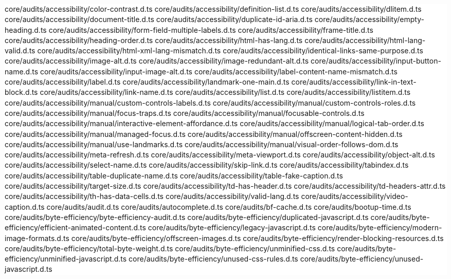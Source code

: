 core/audits/accessibility/color-contrast.d.ts
core/audits/accessibility/definition-list.d.ts
core/audits/accessibility/dlitem.d.ts
core/audits/accessibility/document-title.d.ts
core/audits/accessibility/duplicate-id-aria.d.ts
core/audits/accessibility/empty-heading.d.ts
core/audits/accessibility/form-field-multiple-labels.d.ts
core/audits/accessibility/frame-title.d.ts
core/audits/accessibility/heading-order.d.ts
core/audits/accessibility/html-has-lang.d.ts
core/audits/accessibility/html-lang-valid.d.ts
core/audits/accessibility/html-xml-lang-mismatch.d.ts
core/audits/accessibility/identical-links-same-purpose.d.ts
core/audits/accessibility/image-alt.d.ts
core/audits/accessibility/image-redundant-alt.d.ts
core/audits/accessibility/input-button-name.d.ts
core/audits/accessibility/input-image-alt.d.ts
core/audits/accessibility/label-content-name-mismatch.d.ts
core/audits/accessibility/label.d.ts
core/audits/accessibility/landmark-one-main.d.ts
core/audits/accessibility/link-in-text-block.d.ts
core/audits/accessibility/link-name.d.ts
core/audits/accessibility/list.d.ts
core/audits/accessibility/listitem.d.ts
core/audits/accessibility/manual/custom-controls-labels.d.ts
core/audits/accessibility/manual/custom-controls-roles.d.ts
core/audits/accessibility/manual/focus-traps.d.ts
core/audits/accessibility/manual/focusable-controls.d.ts
core/audits/accessibility/manual/interactive-element-affordance.d.ts
core/audits/accessibility/manual/logical-tab-order.d.ts
core/audits/accessibility/manual/managed-focus.d.ts
core/audits/accessibility/manual/offscreen-content-hidden.d.ts
core/audits/accessibility/manual/use-landmarks.d.ts
core/audits/accessibility/manual/visual-order-follows-dom.d.ts
core/audits/accessibility/meta-refresh.d.ts
core/audits/accessibility/meta-viewport.d.ts
core/audits/accessibility/object-alt.d.ts
core/audits/accessibility/select-name.d.ts
core/audits/accessibility/skip-link.d.ts
core/audits/accessibility/tabindex.d.ts
core/audits/accessibility/table-duplicate-name.d.ts
core/audits/accessibility/table-fake-caption.d.ts
core/audits/accessibility/target-size.d.ts
core/audits/accessibility/td-has-header.d.ts
core/audits/accessibility/td-headers-attr.d.ts
core/audits/accessibility/th-has-data-cells.d.ts
core/audits/accessibility/valid-lang.d.ts
core/audits/accessibility/video-caption.d.ts
core/audits/audit.d.ts
core/audits/autocomplete.d.ts
core/audits/bf-cache.d.ts
core/audits/bootup-time.d.ts
core/audits/byte-efficiency/byte-efficiency-audit.d.ts
core/audits/byte-efficiency/duplicated-javascript.d.ts
core/audits/byte-efficiency/efficient-animated-content.d.ts
core/audits/byte-efficiency/legacy-javascript.d.ts
core/audits/byte-efficiency/modern-image-formats.d.ts
core/audits/byte-efficiency/offscreen-images.d.ts
core/audits/byte-efficiency/render-blocking-resources.d.ts
core/audits/byte-efficiency/total-byte-weight.d.ts
core/audits/byte-efficiency/unminified-css.d.ts
core/audits/byte-efficiency/unminified-javascript.d.ts
core/audits/byte-efficiency/unused-css-rules.d.ts
core/audits/byte-efficiency/unused-javascript.d.ts